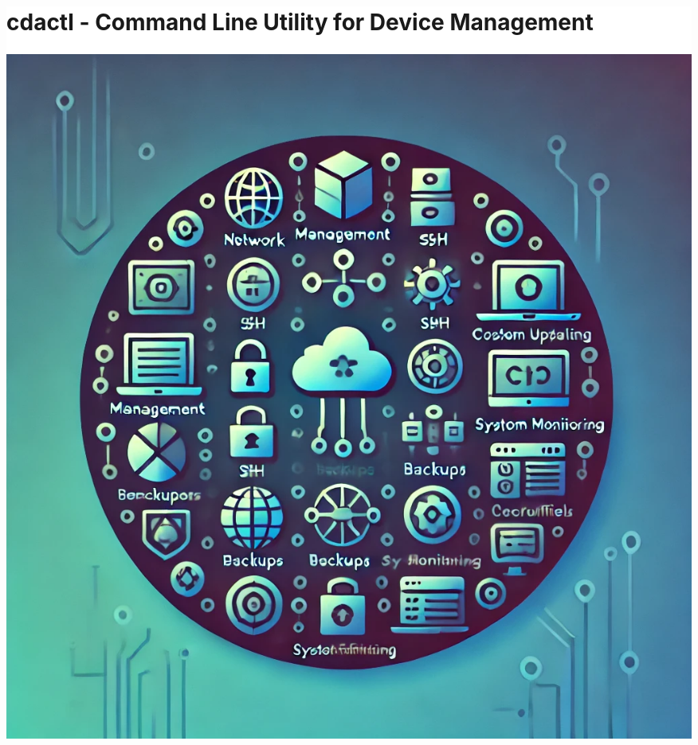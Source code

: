 <style>
  .header-image {
    display: block;
    margin-left: auto;
    margin-right: auto;
    width: 100%;
    height: auto;
    padding: 0;
  }
</style>

# cdactl - Command Line Utility for Device Management

<img src="/public/photo.webp" alt="cdactl Header" class="header-image">
